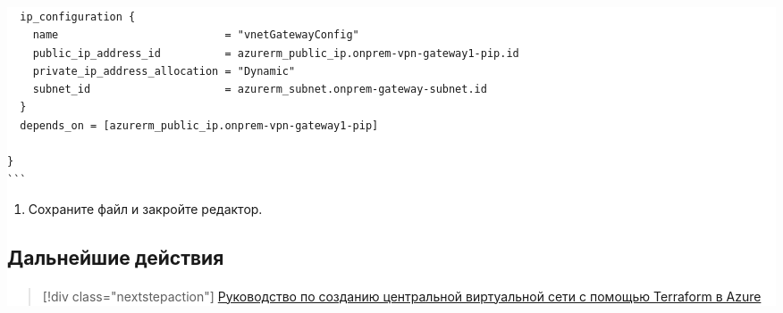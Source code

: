       ip_configuration {
        name                          = "vnetGatewayConfig"
        public_ip_address_id          = azurerm_public_ip.onprem-vpn-gateway1-pip.id
        private_ip_address_allocation = "Dynamic"
        subnet_id                     = azurerm_subnet.onprem-gateway-subnet.id
      }
      depends_on = [azurerm_public_ip.onprem-vpn-gateway1-pip]

    }
    ```

1. Сохраните файл и закройте редактор.

## <a name="next-steps"></a>Дальнейшие действия

> [!div class="nextstepaction"]
> [Руководство по созданию центральной виртуальной сети с помощью Terraform в Azure](./hub-spoke-hub-network.md)